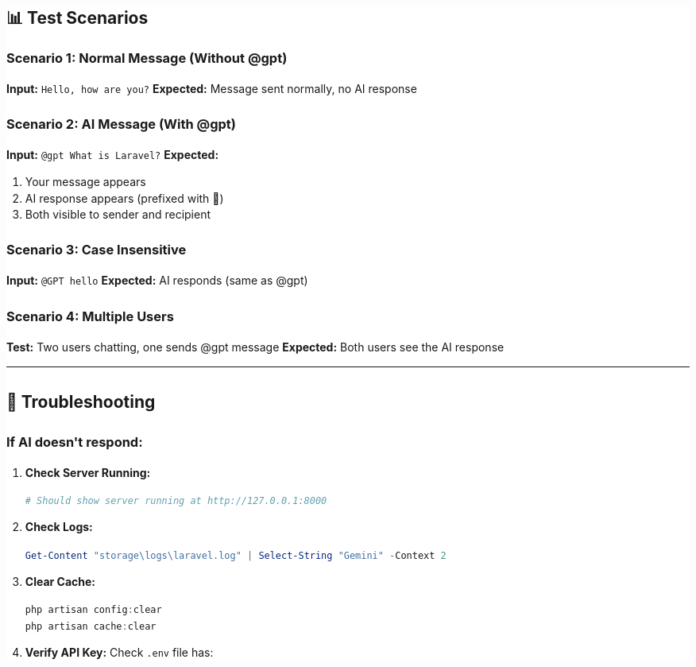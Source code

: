 ## 📊 Test Scenarios

### Scenario 1: Normal Message (Without @gpt)

**Input:** `Hello, how are you?`
**Expected:** Message sent normally, no AI response

### Scenario 2: AI Message (With @gpt)

**Input:** `@gpt What is Laravel?`
**Expected:**

1. Your message appears
2. AI response appears (prefixed with 🤖)
3. Both visible to sender and recipient

### Scenario 3: Case Insensitive

**Input:** `@GPT hello`
**Expected:** AI responds (same as @gpt)

### Scenario 4: Multiple Users

**Test:** Two users chatting, one sends @gpt message
**Expected:** Both users see the AI response

---

## 🔧 Troubleshooting

### If AI doesn't respond:

1. **Check Server Running:**

    ```powershell
    # Should show server running at http://127.0.0.1:8000
    ```

2. **Check Logs:**

    ```powershell
    Get-Content "storage\logs\laravel.log" | Select-String "Gemini" -Context 2
    ```

3. **Clear Cache:**

    ```powershell
    php artisan config:clear
    php artisan cache:clear
    ```

4. **Verify API Key:**
   Check `.env` file has:
